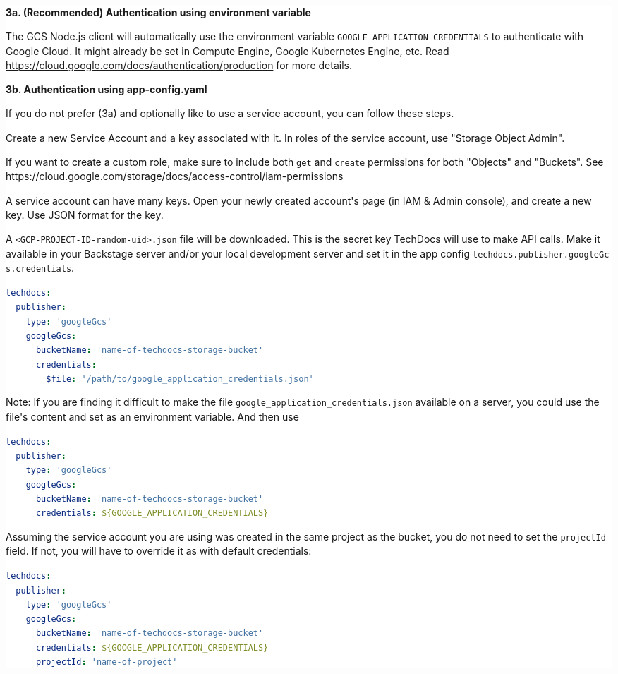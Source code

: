 **3a. (Recommended) Authentication using environment variable**

The GCS Node.js client will automatically use the environment variable
`GOOGLE_APPLICATION_CREDENTIALS` to authenticate with Google Cloud. It might
already be set in Compute Engine, Google Kubernetes Engine, etc. Read
https://cloud.google.com/docs/authentication/production for more details.

**3b. Authentication using app-config.yaml**

If you do not prefer (3a) and optionally like to use a service account, you can
follow these steps.

Create a new Service Account and a key associated with it. In roles of the
service account, use "Storage Object Admin".

If you want to create a custom role, make sure to include both `get` and
`create` permissions for both "Objects" and "Buckets". See
https://cloud.google.com/storage/docs/access-control/iam-permissions

A service account can have many keys. Open your newly created account's page (in
IAM & Admin console), and create a new key. Use JSON format for the key.

A `<GCP-PROJECT-ID-random-uid>.json` file will be downloaded. This is the secret
key TechDocs will use to make API calls. Make it available in your Backstage
server and/or your local development server and set it in the app config
`techdocs.publisher.googleGcs.credentials`.

```yaml
techdocs:
  publisher:
    type: 'googleGcs'
    googleGcs:
      bucketName: 'name-of-techdocs-storage-bucket'
      credentials:
        $file: '/path/to/google_application_credentials.json'
```

Note: If you are finding it difficult to make the file
`google_application_credentials.json` available on a server, you could use the
file's content and set as an environment variable. And then use

```yaml
techdocs:
  publisher:
    type: 'googleGcs'
    googleGcs:
      bucketName: 'name-of-techdocs-storage-bucket'
      credentials: ${GOOGLE_APPLICATION_CREDENTIALS}
```

Assuming the service account you are using was created in the same project as
the bucket, you do not need to set the `projectId` field. If not, you will
have to override it as with default credentials:

```yaml
techdocs:
  publisher:
    type: 'googleGcs'
    googleGcs:
      bucketName: 'name-of-techdocs-storage-bucket'
      credentials: ${GOOGLE_APPLICATION_CREDENTIALS}
      projectId: 'name-of-project'
```
